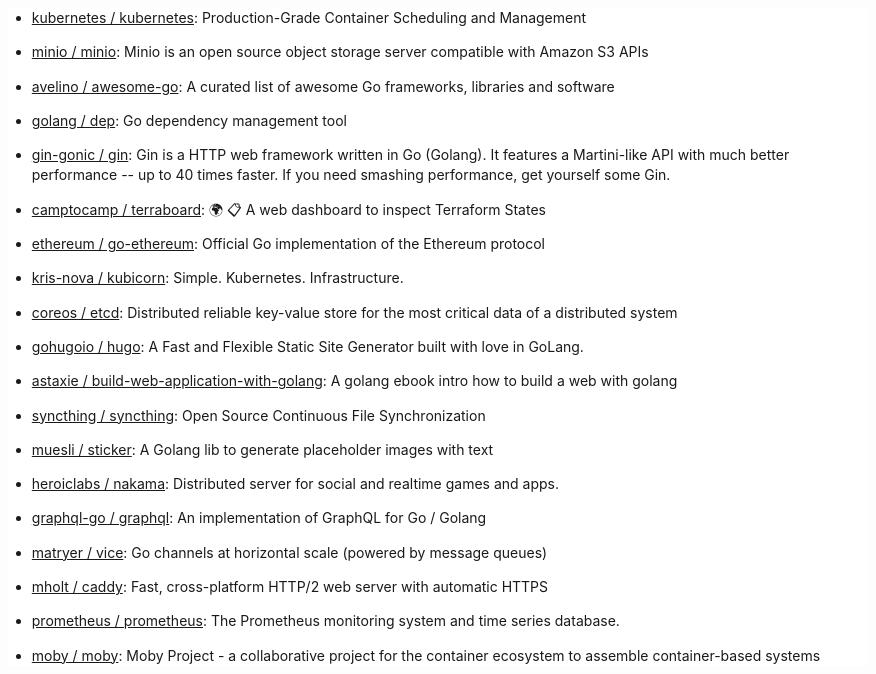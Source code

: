 * [kubernetes / kubernetes](https://github.com/kubernetes/kubernetes): 
        Production-Grade Container Scheduling and Management
      
* [minio / minio](https://github.com/minio/minio): 
        Minio is an open source object storage server compatible with Amazon S3 APIs
      
* [avelino / awesome-go](https://github.com/avelino/awesome-go): 
        A curated list of awesome Go frameworks, libraries and software
      
* [golang / dep](https://github.com/golang/dep): 
        Go dependency management tool
      
* [gin-gonic / gin](https://github.com/gin-gonic/gin): 
        Gin is a HTTP web framework written in Go (Golang). It features a Martini-like API with much better performance -- up to 40 times faster. If you need smashing performance, get yourself some Gin.
      
* [camptocamp / terraboard](https://github.com/camptocamp/terraboard): 
         🌍 📋 A web dashboard to inspect Terraform States 
      
* [ethereum / go-ethereum](https://github.com/ethereum/go-ethereum): 
        Official Go implementation of the Ethereum protocol
      
* [kris-nova / kubicorn](https://github.com/kris-nova/kubicorn): 
        Simple. Kubernetes. Infrastructure. 
      
* [coreos / etcd](https://github.com/coreos/etcd): 
        Distributed reliable key-value store for the most critical data of a distributed system
      
* [gohugoio / hugo](https://github.com/gohugoio/hugo): 
        A Fast and Flexible Static Site Generator built with love in GoLang.
      
* [astaxie / build-web-application-with-golang](https://github.com/astaxie/build-web-application-with-golang): 
        A golang ebook intro how to build a web with golang
      
* [syncthing / syncthing](https://github.com/syncthing/syncthing): 
        Open Source Continuous File Synchronization
      
* [muesli / sticker](https://github.com/muesli/sticker): 
        A Golang lib to generate placeholder images with text
      
* [heroiclabs / nakama](https://github.com/heroiclabs/nakama): 
        Distributed server for social and realtime games and apps.
      
* [graphql-go / graphql](https://github.com/graphql-go/graphql): 
        An implementation of GraphQL for Go / Golang
      
* [matryer / vice](https://github.com/matryer/vice): 
        Go channels at horizontal scale (powered by message queues)
      
* [mholt / caddy](https://github.com/mholt/caddy): 
        Fast, cross-platform HTTP/2 web server with automatic HTTPS
      
* [prometheus / prometheus](https://github.com/prometheus/prometheus): 
        The Prometheus monitoring system and time series database.
      
* [moby / moby](https://github.com/moby/moby): 
        Moby Project - a collaborative project for the container ecosystem to assemble container-based systems
      